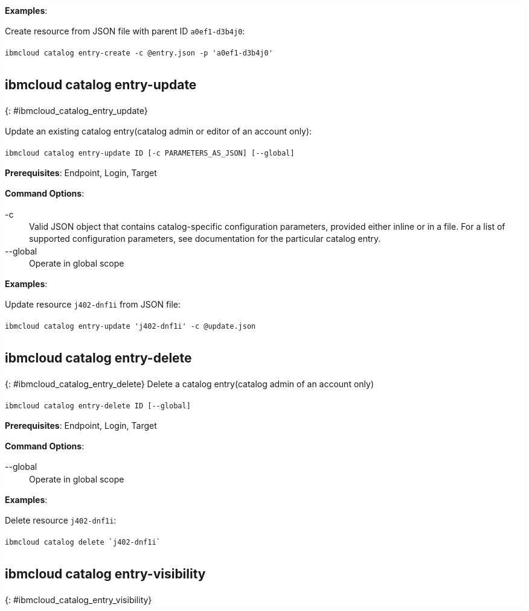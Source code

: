 <strong>Examples</strong>:

Create resource from JSON file with parent ID `a0ef1-d3b4j0`:
```
ibmcloud catalog entry-create -c @entry.json -p 'a0ef1-d3b4j0'
```

## ibmcloud catalog entry-update
{: #ibmcloud_catalog_entry_update}

Update an existing catalog entry(catalog admin or editor of an account only):
```
ibmcloud catalog entry-update ID [-c PARAMETERS_AS_JSON] [--global]
```

<strong>Prerequisites</strong>: Endpoint, Login, Target

<strong>Command Options</strong>:
<dl>
  <dt>-c</dt>
  <dd>Valid JSON object that contains catalog-specific configuration parameters, provided either inline or in a file. For a list of supported configuration parameters, see documentation for the particular catalog entry.</dd>
  <dt>--global</dt>
  <dd>Operate in global scope</dd>
</dl>

<strong>Examples</strong>:

Update resource `j402-dnf1i` from JSON file:
```
ibmcloud catalog entry-update 'j402-dnf1i' -c @update.json
```

## ibmcloud catalog entry-delete
{: #ibmcloud_catalog_entry_delete}
Delete a catalog entry(catalog admin of an account only)
```
ibmcloud catalog entry-delete ID [--global]
```

<strong>Prerequisites</strong>: Endpoint, Login, Target

<strong>Command Options</strong>:
<dl>
  <dt>--global</dt>
  <dd>Operate in global scope</dd>
</dl>

<strong>Examples</strong>:

Delete resource `j402-dnf1i`:
```
ibmcloud catalog delete `j402-dnf1i`
```

## ibmcloud catalog entry-visibility
{: #ibmcloud_catalog_entry_visibility}
